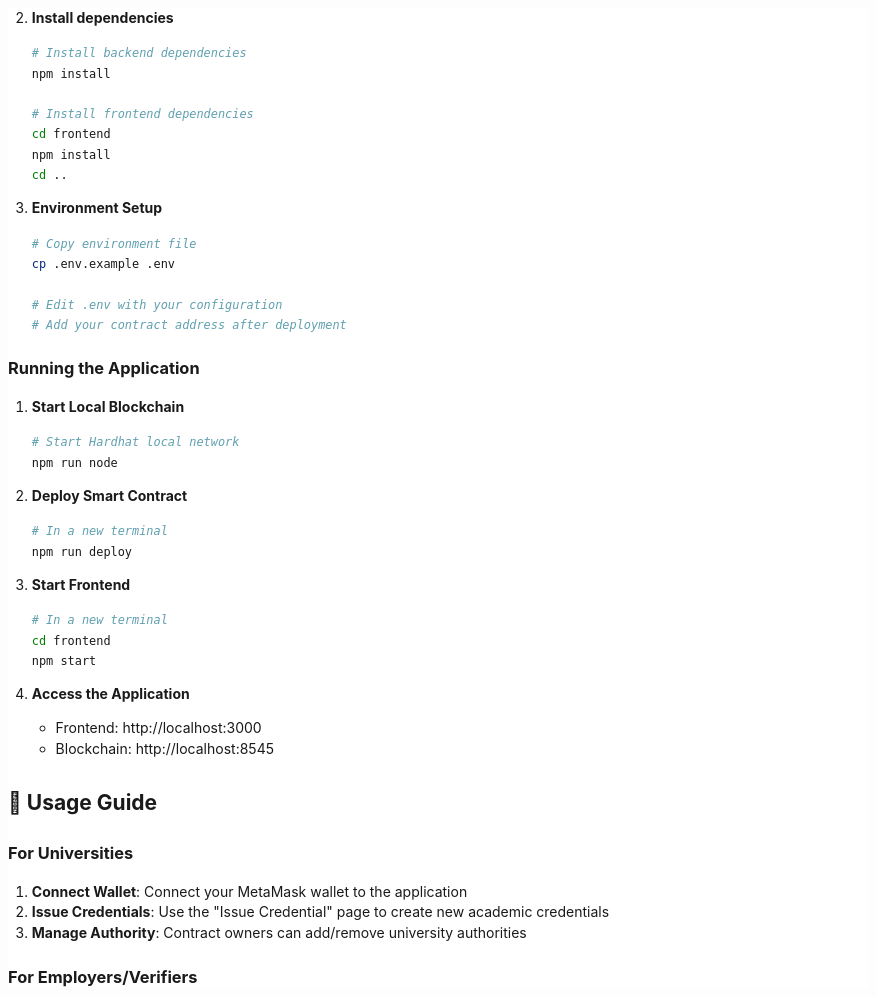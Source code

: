 2. **Install dependencies**
   ```bash
   # Install backend dependencies
   npm install
   
   # Install frontend dependencies
   cd frontend
   npm install
   cd ..
   ```

3. **Environment Setup**
   ```bash
   # Copy environment file
   cp .env.example .env
   
   # Edit .env with your configuration
   # Add your contract address after deployment
   ```

### Running the Application

1. **Start Local Blockchain**
   ```bash
   # Start Hardhat local network
   npm run node
   ```

2. **Deploy Smart Contract**
   ```bash
   # In a new terminal
   npm run deploy
   ```

3. **Start Frontend**
   ```bash
   # In a new terminal
   cd frontend
   npm start
   ```

4. **Access the Application**
   - Frontend: http://localhost:3000
   - Blockchain: http://localhost:8545

## 📱 Usage Guide

### For Universities

1. **Connect Wallet**: Connect your MetaMask wallet to the application
2. **Issue Credentials**: Use the "Issue Credential" page to create new academic credentials
3. **Manage Authority**: Contract owners can add/remove university authorities

### For Employers/Verifiers

